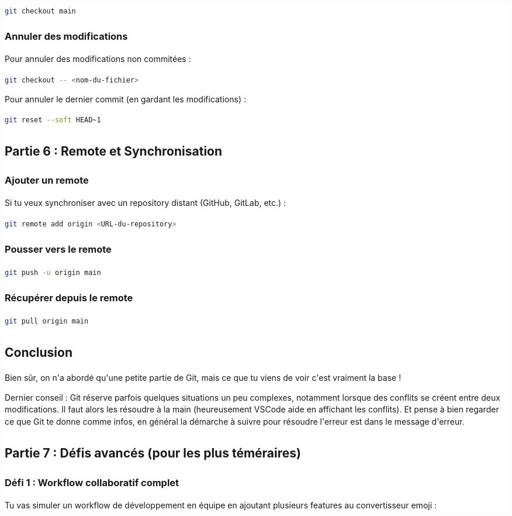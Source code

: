 ```bash
git checkout main
```

### Annuler des modifications

Pour annuler des modifications non commitées :

```bash
git checkout -- <nom-du-fichier>
```

Pour annuler le dernier commit (en gardant les modifications) :

```bash
git reset --soft HEAD~1
```

## Partie 6 : Remote et Synchronisation

### Ajouter un remote

Si tu veux synchroniser avec un repository distant (GitHub, GitLab, etc.) :

```bash
git remote add origin <URL-du-repository>
```

### Pousser vers le remote

```bash
git push -u origin main
```

### Récupérer depuis le remote

```bash
git pull origin main
```

## Conclusion

Bien sûr, on n'a abordé qu'une petite partie de Git, mais ce que tu viens de voir c'est vraiment la base !

Dernier conseil : Git réserve parfois quelques situations un peu complexes, notamment lorsque des conflits se créent entre deux modifications. Il faut alors les résoudre à la main (heureusement VSCode aide en affichant les conflits). Et pense à bien regarder ce que Git te donne comme infos, en général la démarche à suivre pour résoudre l'erreur est dans le message d'erreur. 

## Partie 7 : Défis avancés (pour les plus téméraires)

### Défi 1 : Workflow collaboratif complet

Tu vas simuler un workflow de développement en équipe en ajoutant plusieurs features au convertisseur emoji :
